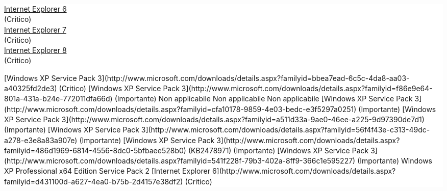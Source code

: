 [Internet Explorer 6](http://www.microsoft.com/downloads/details.aspx?familyid=ae343de6-ec61-4891-b136-cfc4234d97d9)  
(Critico)  
[Internet Explorer 7](http://www.microsoft.com/downloads/details.aspx?familyid=85bf88b7-2dd9-4204-8492-b2c1d8d2264e)  
(Critico)  
[Internet Explorer 8](http://www.microsoft.com/downloads/details.aspx?familyid=c72fbb97-2313-45f6-842d-99db373822dd)  
(Critico)
</td>
<td style="border:1px solid black;">
[Windows XP Service Pack 3](http://www.microsoft.com/downloads/details.aspx?familyid=bbea7ead-6c5c-4da8-aa03-a40325fd2de3)  
(Critico)
</td>
<td style="border:1px solid black;">
[Windows XP Service Pack 3](http://www.microsoft.com/downloads/details.aspx?familyid=f86e9e64-801a-431a-b24e-772011dfa66d)  
(Importante)
</td>
<td style="border:1px solid black;">
Non applicabile
</td>
<td style="border:1px solid black;">
Non applicabile
</td>
<td style="border:1px solid black;">
Non applicabile
</td>
<td style="border:1px solid black;">
[Windows XP Service Pack 3](http://www.microsoft.com/downloads/details.aspx?familyid=cfa10178-9859-4e03-bedc-e3f5297a0251)  
(Importante)
</td>
<td style="border:1px solid black;">
[Windows XP Service Pack 3](http://www.microsoft.com/downloads/details.aspx?familyid=a511d33a-9ae0-46ee-a225-9d97390de7d1)  
(Importante)
</td>
<td style="border:1px solid black;">
[Windows XP Service Pack 3](http://www.microsoft.com/downloads/details.aspx?familyid=56f4f43e-c313-49dc-a278-e3e8a83a907e)  
(Importante)
</td>
<td style="border:1px solid black;">
[Windows XP Service Pack 3](http://www.microsoft.com/downloads/details.aspx?familyid=486d1969-6814-4556-8dc0-5bfbaee528b0)  
(KB2478971)  
(Importante)
</td>
<td style="border:1px solid black;">
[Windows XP Service Pack 3](http://www.microsoft.com/downloads/details.aspx?familyid=541f228f-79b3-402a-8ff9-366c1e595227)  
(Importante)
</td>
</tr>
<tr class="alternateRow">
<td style="border:1px solid black;">
Windows XP Professional x64 Edition Service Pack 2
</td>
<td style="border:1px solid black;">
[Internet Explorer 6](http://www.microsoft.com/downloads/details.aspx?familyid=d431100d-a627-4ea0-b75b-2d4157e38df2)  
(Critico)  